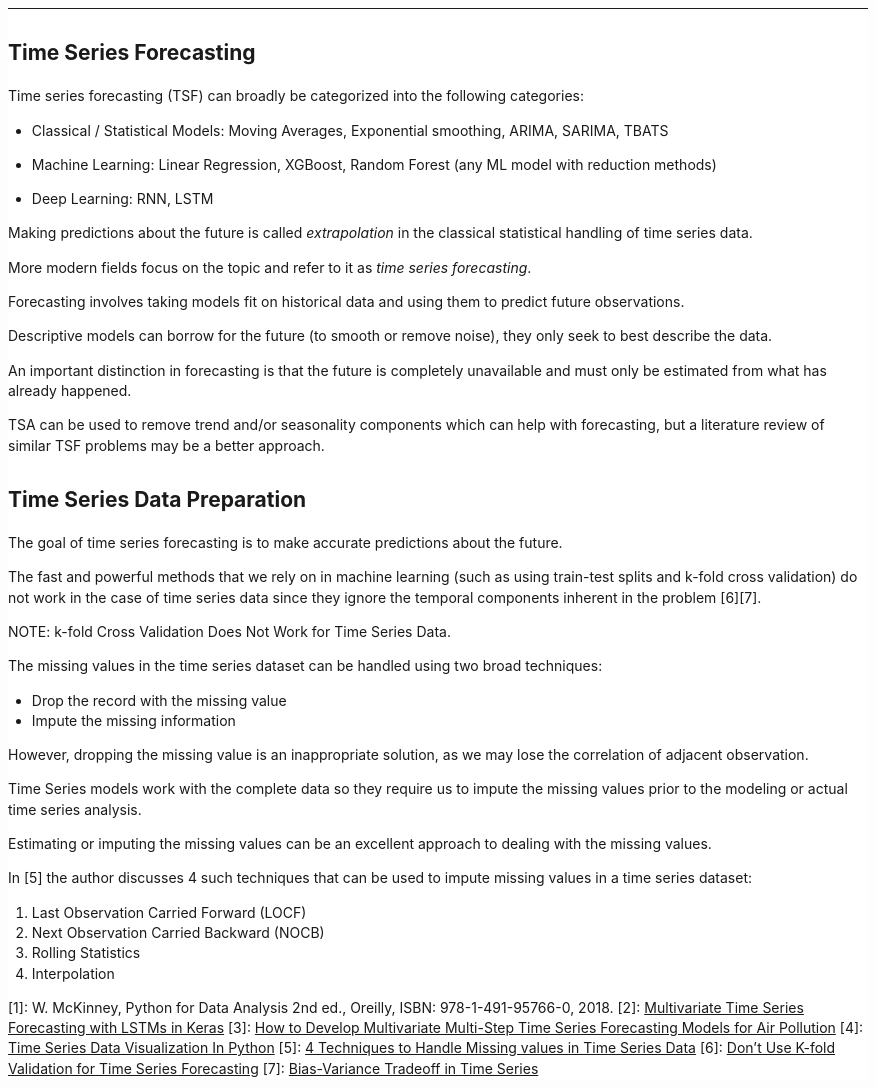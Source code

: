 ----------


## Time Series Forecasting

Time series forecasting (TSF) can broadly be categorized into the following categories:

- Classical / Statistical Models: Moving Averages, Exponential smoothing, ARIMA, SARIMA, TBATS

- Machine Learning: Linear Regression, XGBoost, Random Forest (any ML model with reduction methods)

- Deep Learning: RNN, LSTM


Making predictions about the future is called _extrapolation_ in the classical statistical handling of time series data.

More modern fields focus on the topic and refer to it as _time series forecasting_.

Forecasting involves taking models fit on historical data and using them to predict future observations.

Descriptive models can borrow for the future (to smooth or remove noise), they only seek to best describe the data.

An important distinction in forecasting is that the future is completely unavailable and must only be estimated from what has already happened.

TSA can be used to remove trend and/or seasonality components which can help with forecasting, but a literature review of similar TSF problems may be a better approach.


## Time Series Data Preparation

The goal of time series forecasting is to make accurate predictions about the future.

The fast and powerful methods that we rely on in machine learning (such as using train-test splits and k-fold cross validation) do not work in the case of time series data since they ignore the temporal components inherent in the problem [6][7].

NOTE: k-fold Cross Validation Does Not Work for Time Series Data.

The missing values in the time series dataset can be handled using two broad techniques:

- Drop the record with the missing value
- Impute the missing information

However, dropping the missing value is an inappropriate solution, as we may lose the correlation of adjacent observation.

Time Series models work with the complete data so they require us to impute the missing values prior to the modeling or actual time series analysis.

Estimating or imputing the missing values can be an excellent approach to dealing with the missing values.

In [5] the author discusses 4 such techniques that can be used to impute missing values in a time series dataset:

1. Last Observation Carried Forward (LOCF)
2. Next Observation Carried Backward (NOCB)
3. Rolling Statistics
4. Interpolation


[1]: W. McKinney, Python for Data Analysis 2nd ed., Oreilly, ISBN: 978-1-491-95766-0, 2018.
[2]: [Multivariate Time Series Forecasting with LSTMs in Keras](https://machinelearningmastery.com/multivariate-time-series-forecasting-lstms-keras/)
[3]: [How to Develop Multivariate Multi-Step Time Series Forecasting Models for Air Pollution](https://machinelearningmastery.com/how-to-develop-machine-learning-models-for-multivariate-multi-step-air-pollution-time-series-forecasting/)
[4]: [Time Series Data Visualization In Python](https://pub.towardsai.net/time-series-data-visualization-in-python-2b1959726312)
[5]: [4 Techniques to Handle Missing values in Time Series Data](https://satyam-kumar.medium.com/4-techniques-to-handle-missing-values-in-time-series-data-c3568589b5a8)
[6]: [Don’t Use K-fold Validation for Time Series Forecasting](https://towardsdatascience.com/dont-use-k-fold-validation-for-time-series-forecasting-30b724aaea64)
[7]: [Bias-Variance Tradeoff in Time Series](https://towardsdatascience.com/bias-variance-tradeoff-in-time-series-8434f536387a)
[^tflow_optimize_pipeline]: <https://medium.com/@virtualmartire/optimizing-a-tensorflow-input-pipeline-best-practices-in-2022-4ade92ef8736> "Optimizing a TensorFlow Input Pipeline: Best Practices in 2022"
[^speedup_tflow_training]: <https://blog.seeso.io/a-simple-guide-to-speed-up-your-training-in-tensorflow-2-8386e6411be4?gi=55c564475d16> "A simple guide to speed up your training in TensorFlow"
[^accelerate_tflow_training]: <https://towardsdatascience.com/accelerate-your-training-and-inference-running-on-tensorflow-896aa963aa70> "Accelerate your training and inference running on Tensorflow"
[^speedup_sklearn_training]: <https://medium.com/distributed-computing-with-ray/how-to-speed-up-scikit-learn-model-training-aaf17e2d1e1> "How to Speed up Scikit-Learn Model Training"
[^gpu_keras_wandb]: <https://wandb.ai/authors/ayusht/reports/Using-GPUs-With-Keras-A-Tutorial-With-Code--VmlldzoxNjEyNjE> "Using GPUs With Keras and wandb: A Tutorial With Code"
[^gpu_tflow]: <https://www.tensorflow.org/guide/gpu> "Use a GPU with Tensorflow"